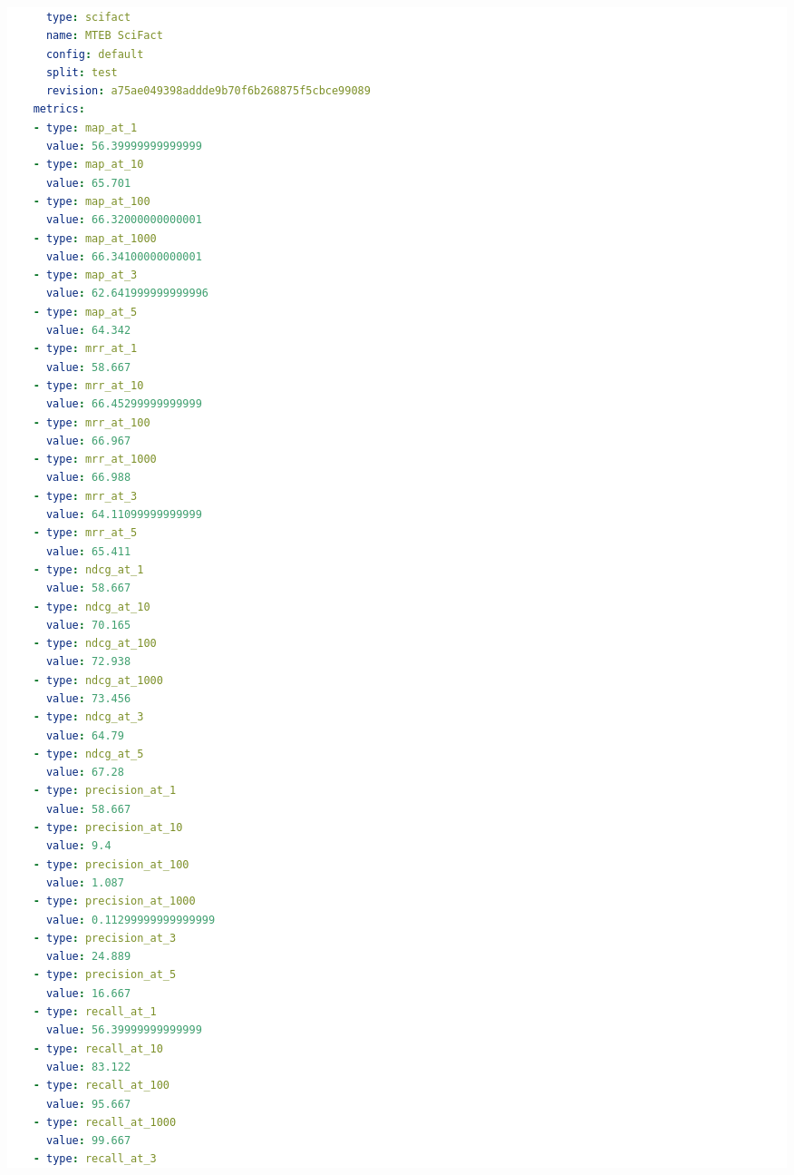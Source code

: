 ```yaml
      type: scifact
      name: MTEB SciFact
      config: default
      split: test
      revision: a75ae049398addde9b70f6b268875f5cbce99089
    metrics:
    - type: map_at_1
      value: 56.39999999999999
    - type: map_at_10
      value: 65.701
    - type: map_at_100
      value: 66.32000000000001
    - type: map_at_1000
      value: 66.34100000000001
    - type: map_at_3
      value: 62.641999999999996
    - type: map_at_5
      value: 64.342
    - type: mrr_at_1
      value: 58.667
    - type: mrr_at_10
      value: 66.45299999999999
    - type: mrr_at_100
      value: 66.967
    - type: mrr_at_1000
      value: 66.988
    - type: mrr_at_3
      value: 64.11099999999999
    - type: mrr_at_5
      value: 65.411
    - type: ndcg_at_1
      value: 58.667
    - type: ndcg_at_10
      value: 70.165
    - type: ndcg_at_100
      value: 72.938
    - type: ndcg_at_1000
      value: 73.456
    - type: ndcg_at_3
      value: 64.79
    - type: ndcg_at_5
      value: 67.28
    - type: precision_at_1
      value: 58.667
    - type: precision_at_10
      value: 9.4
    - type: precision_at_100
      value: 1.087
    - type: precision_at_1000
      value: 0.11299999999999999
    - type: precision_at_3
      value: 24.889
    - type: precision_at_5
      value: 16.667
    - type: recall_at_1
      value: 56.39999999999999
    - type: recall_at_10
      value: 83.122
    - type: recall_at_100
      value: 95.667
    - type: recall_at_1000
      value: 99.667
    - type: recall_at_3
```